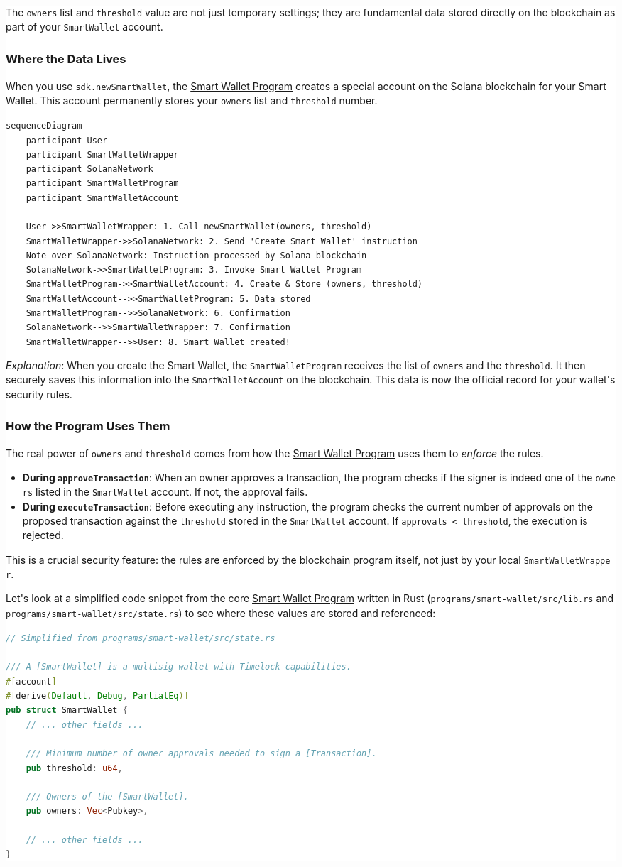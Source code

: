 The `owners` list and `threshold` value are not just temporary settings; they are fundamental data stored directly on the blockchain as part of your `SmartWallet` account.

### Where the Data Lives

When you use `sdk.newSmartWallet`, the [Smart Wallet Program](05_smart_wallet_program_.md) creates a special account on the Solana blockchain for your Smart Wallet. This account permanently stores your `owners` list and `threshold` number.

```mermaid
sequenceDiagram
    participant User
    participant SmartWalletWrapper
    participant SolanaNetwork
    participant SmartWalletProgram
    participant SmartWalletAccount

    User->>SmartWalletWrapper: 1. Call newSmartWallet(owners, threshold)
    SmartWalletWrapper->>SolanaNetwork: 2. Send 'Create Smart Wallet' instruction
    Note over SolanaNetwork: Instruction processed by Solana blockchain
    SolanaNetwork->>SmartWalletProgram: 3. Invoke Smart Wallet Program
    SmartWalletProgram->>SmartWalletAccount: 4. Create & Store (owners, threshold)
    SmartWalletAccount-->>SmartWalletProgram: 5. Data stored
    SmartWalletProgram-->>SolanaNetwork: 6. Confirmation
    SolanaNetwork-->>SmartWalletWrapper: 7. Confirmation
    SmartWalletWrapper-->>User: 8. Smart Wallet created!
```
*Explanation*: When you create the Smart Wallet, the `SmartWalletProgram` receives the list of `owners` and the `threshold`. It then securely saves this information into the `SmartWalletAccount` on the blockchain. This data is now the official record for your wallet's security rules.

### How the Program Uses Them

The real power of `owners` and `threshold` comes from how the [Smart Wallet Program](05_smart_wallet_program_.md) uses them to *enforce* the rules.

*   **During `approveTransaction`**: When an owner approves a transaction, the program checks if the signer is indeed one of the `owners` listed in the `SmartWallet` account. If not, the approval fails.
*   **During `executeTransaction`**: Before executing any instruction, the program checks the current number of approvals on the proposed transaction against the `threshold` stored in the `SmartWallet` account. If `approvals < threshold`, the execution is rejected.

This is a crucial security feature: the rules are enforced by the blockchain program itself, not just by your local `SmartWalletWrapper`.

Let's look at a simplified code snippet from the core [Smart Wallet Program](05_smart_wallet_program_.md) written in Rust (`programs/smart-wallet/src/lib.rs` and `programs/smart-wallet/src/state.rs`) to see where these values are stored and referenced:

```rust
// Simplified from programs/smart-wallet/src/state.rs

/// A [SmartWallet] is a multisig wallet with Timelock capabilities.
#[account]
#[derive(Default, Debug, PartialEq)]
pub struct SmartWallet {
    // ... other fields ...

    /// Minimum number of owner approvals needed to sign a [Transaction].
    pub threshold: u64,

    /// Owners of the [SmartWallet].
    pub owners: Vec<Pubkey>,

    // ... other fields ...
}
```